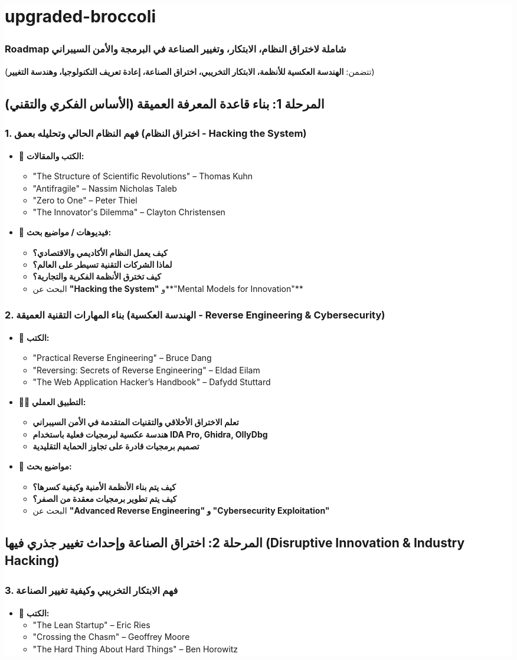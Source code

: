# upgraded-broccoli
### **Roadmap شاملة لاختراق النظام، الابتكار، وتغيير الصناعة في البرمجة والأمن السيبراني**  
(تتضمن: **الهندسة العكسية للأنظمة، الابتكار التخريبي، اختراق الصناعة، إعادة تعريف التكنولوجيا، وهندسة التغيير**)  



## **المرحلة 1: بناء قاعدة المعرفة العميقة (الأساس الفكري والتقني)**  
### **1. فهم النظام الحالي وتحليله بعمق (اختراق النظام - Hacking the System)**  
- 📖 **الكتب والمقالات:**  
  - "The Structure of Scientific Revolutions" – Thomas Kuhn  
  - "Antifragile" – Nassim Nicholas Taleb  
  - "Zero to One" – Peter Thiel  
  - "The Innovator's Dilemma" – Clayton Christensen  

- 🎥 **فيديوهات / مواضيع بحث:**  
  - **كيف يعمل النظام الأكاديمي والاقتصادي؟**  
  - **لماذا الشركات التقنية تسيطر على العالم؟**  
  - **كيف تخترق الأنظمة الفكرية والتجارية؟**  
  - البحث عن **"Hacking the System"** و**"Mental Models for Innovation"**  



### **2. بناء المهارات التقنية العميقة (الهندسة العكسية - Reverse Engineering & Cybersecurity)**  
- 📖 **الكتب:**  
  - "Practical Reverse Engineering" – Bruce Dang  
  - "Reversing: Secrets of Reverse Engineering" – Eldad Eilam  
  - "The Web Application Hacker’s Handbook" – Dafydd Stuttard  

- 👨‍💻 **التطبيق العملي:**  
  - **تعلم الاختراق الأخلاقي والتقنيات المتقدمة في الأمن السيبراني**  
  - **هندسة عكسية لبرمجيات فعلية باستخدام IDA Pro, Ghidra, OllyDbg**  
  - **تصميم برمجيات قادرة على تجاوز الحماية التقليدية**  

- 🎥 **مواضيع بحث:**  
  - **كيف يتم بناء الأنظمة الأمنية وكيفية كسرها؟**  
  - **كيف يتم تطوير برمجيات معقدة من الصفر؟**  
  - البحث عن **"Advanced Reverse Engineering" و "Cybersecurity Exploitation"**  



## **المرحلة 2: اختراق الصناعة وإحداث تغيير جذري فيها (Disruptive Innovation & Industry Hacking)**  
### **3. فهم الابتكار التخريبي وكيفية تغيير الصناعة**  
- 📖 **الكتب:**  
  - "The Lean Startup" – Eric Ries  
  - "Crossing the Chasm" – Geoffrey Moore  
  - "The Hard Thing About Hard Things" – Ben Horowitz  
